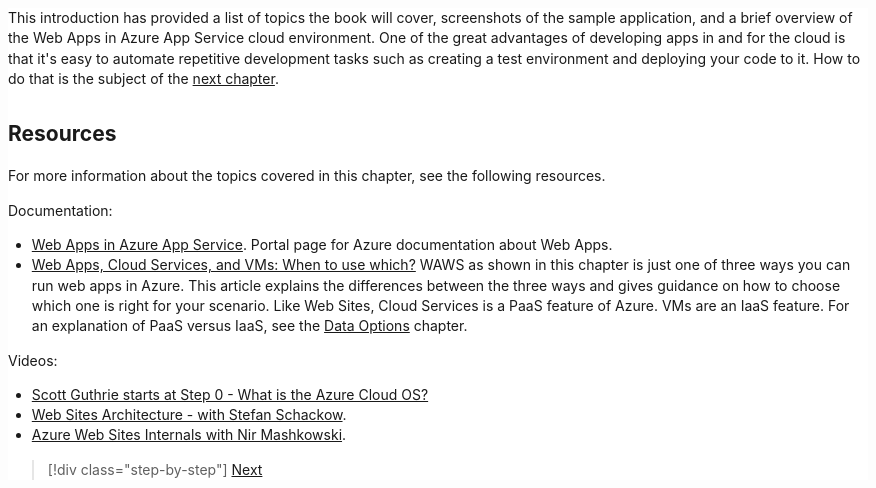 This introduction has provided a list of topics the book will cover, screenshots of the sample application, and a brief overview of the Web Apps in Azure App Service cloud environment. One of the great advantages of developing apps in and for the cloud is that it's easy to automate repetitive development tasks such as creating a test environment and deploying your code to it. How to do that is the subject of the [next chapter](automate-everything.md).

## Resources

For more information about the topics covered in this chapter, see the following resources.

Documentation:

- [Web Apps in Azure App Service](https://azure.microsoft.com/services/app-service/web/). Portal page for Azure documentation about Web Apps.
- [Web Apps, Cloud Services, and VMs: When to use which?](https://azure.microsoft.com/documentation/articles/choose-web-site-cloud-service-vm/) WAWS as shown in this chapter is just one of three ways you can run web apps in Azure. This article explains the differences between the three ways and gives guidance on how to choose which one is right for your scenario. Like Web Sites, Cloud Services is a PaaS feature of Azure. VMs are an IaaS feature. For an explanation of PaaS versus IaaS, see the [Data Options](data-storage-options.md#paasiaas) chapter.

Videos:

- [Scott Guthrie starts at Step 0 - What is the Azure Cloud OS?](https://azure.microsoft.com/documentation/videos/what-is-the-cloud-os-scottgu/)
- [Web Sites Architecture - with Stefan Schackow](https://azure.microsoft.com/documentation/videos/why-azure-web-sites-plus-architecture/).
- [Azure Web Sites Internals with Nir Mashkowski](https://channel9.msdn.com/Shows/Web+Camps+TV/Windows-Azure-Web-Sites-Internals-with-Nir-Mashkowski).

> [!div class="step-by-step"]
> [Next](automate-everything.md)
